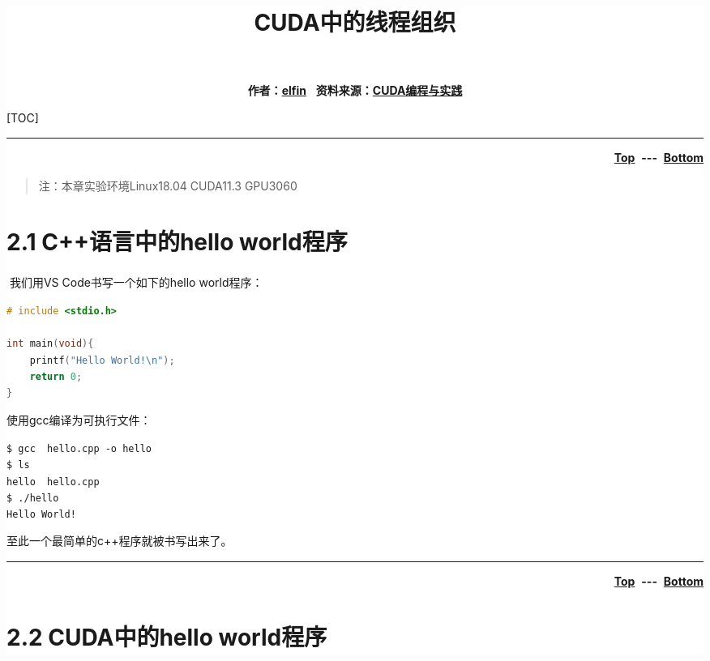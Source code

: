 <p>
    <center><h1>CUDA中的线程组织</h1></center>
	<br />
    <p name="top" id="top" align="center">
        <b>作者：</b><b><a href="https://www.cnblogs.com/dan-baishucaizi/">elfin</a></b>&nbsp;&nbsp;
        <b>资料来源：<a href="">CUDA编程与实践</a></b>
	</p>
</p>

[TOC]

---

<p align="right">
    <b><a href="#top">Top</a></b>
	&nbsp;<b>---</b>&nbsp;
	<b><a href="#bottom">Bottom</a></b>
</p>

> 注：本章实验环境Linux18.04  CUDA11.3  GPU3060

# 2.1 C++语言中的hello world程序

​	我们用VS Code书写一个如下的hello world程序：

```c++
# include <stdio.h>

int main(void){
    printf("Hello World!\n");
    return 0;
}
```

使用gcc编译为可执行文件：

```shell
$ gcc  hello.cpp -o hello
$ ls
hello  hello.cpp
$ ./hello
Hello World!
```

至此一个最简单的c++程序就被书写出来了。

---

<p align="right">
    <b><a href="#top">Top</a></b>
	&nbsp;<b>---</b>&nbsp;
	<b><a href="#bottom">Bottom</a></b>
</p>

# 2.2 CUDA中的hello world程序
